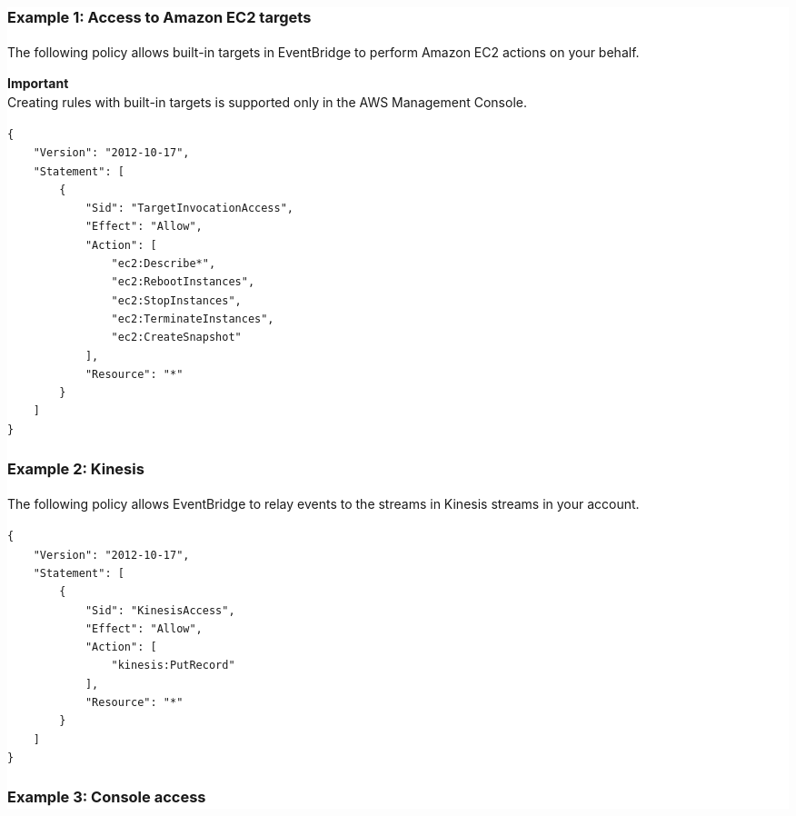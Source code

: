 ### Example 1: Access to Amazon EC2 targets<a name="example-policy-eventbridge-builtin-target"></a>

The following policy allows built\-in targets in EventBridge to perform Amazon EC2 actions on your behalf\.

**Important**  
Creating rules with built\-in targets is supported only in the AWS Management Console\.

```
{
    "Version": "2012-10-17",
    "Statement": [
        {
            "Sid": "TargetInvocationAccess",
            "Effect": "Allow",
            "Action": [
                "ec2:Describe*",
                "ec2:RebootInstances",
                "ec2:StopInstances",
                "ec2:TerminateInstances",
                "ec2:CreateSnapshot"
            ],
            "Resource": "*"
        }
    ]
}
```

### Example 2: Kinesis<a name="example-policy-eventbridge-invocation-access"></a>

The following policy allows EventBridge to relay events to the streams in Kinesis streams in your account\. 

```
{
    "Version": "2012-10-17",
    "Statement": [
        {
            "Sid": "KinesisAccess",
            "Effect": "Allow",
            "Action": [
                "kinesis:PutRecord"
            ],
            "Resource": "*"
        }
    ]
}
```

### Example 3: Console access<a name="example-policy-eventbridge-console-access"></a>
